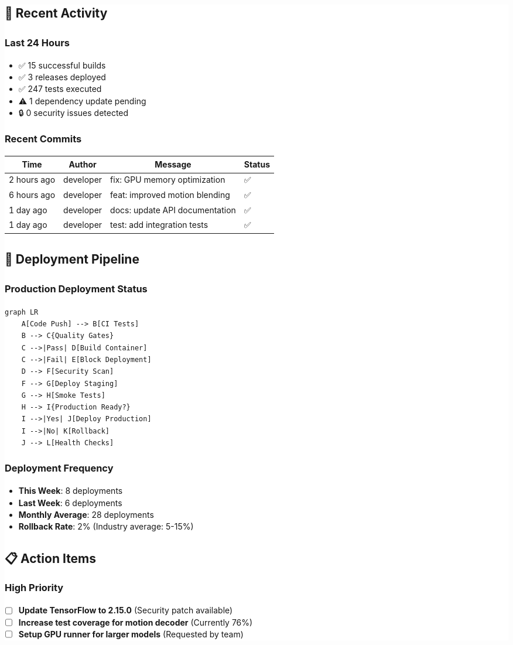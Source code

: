 ## 🔄 Recent Activity

### Last 24 Hours
- ✅ 15 successful builds
- ✅ 3 releases deployed
- ✅ 247 tests executed
- ⚠️ 1 dependency update pending
- 🔒 0 security issues detected

### Recent Commits
| Time | Author | Message | Status |
|------|--------|---------|--------|
| 2 hours ago | developer | fix: GPU memory optimization | ✅ |
| 6 hours ago | developer | feat: improved motion blending | ✅ |
| 1 day ago | developer | docs: update API documentation | ✅ |
| 1 day ago | developer | test: add integration tests | ✅ |

## 🚀 Deployment Pipeline

### Production Deployment Status
```mermaid
graph LR
    A[Code Push] --> B[CI Tests]
    B --> C{Quality Gates}
    C -->|Pass| D[Build Container]
    C -->|Fail| E[Block Deployment]
    D --> F[Security Scan]
    F --> G[Deploy Staging]
    G --> H[Smoke Tests]
    H --> I{Production Ready?}
    I -->|Yes| J[Deploy Production]
    I -->|No| K[Rollback]
    J --> L[Health Checks]
```

### Deployment Frequency
- **This Week**: 8 deployments
- **Last Week**: 6 deployments
- **Monthly Average**: 28 deployments
- **Rollback Rate**: 2% (Industry average: 5-15%)

## 📋 Action Items

### High Priority
- [ ] **Update TensorFlow to 2.15.0** (Security patch available)
- [ ] **Increase test coverage for motion decoder** (Currently 76%)
- [ ] **Setup GPU runner for larger models** (Requested by team)
